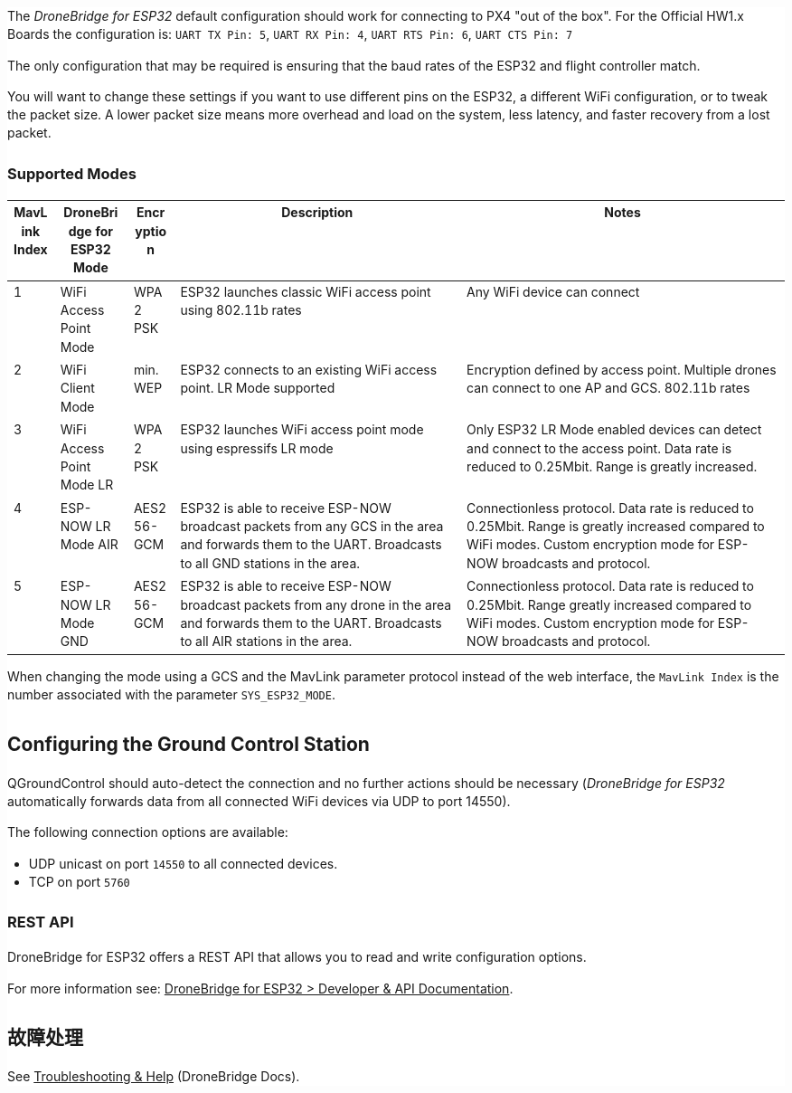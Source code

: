 The _DroneBridge for ESP32_ default configuration should work for connecting to PX4 "out of the box".
For the Official HW1.x Boards the configuration is: `UART TX Pin: 5`, `UART RX Pin: 4`, `UART RTS Pin: 6`, `UART CTS Pin: 7`

The only configuration that may be required is ensuring that the baud rates of the ESP32 and flight controller match.

You will want to change these settings if you want to use different pins on the ESP32, a different WiFi configuration, or to tweak the packet size.
A lower packet size means more overhead and load on the system, less latency, and faster recovery from a lost packet.

### Supported Modes

| **MavLink Index** | **DroneBridge for ESP32 Mode** | **Encryption**           | **Description**                                                                                                                                                                          | **Notes**                                                                                                                                                                                                                                                 |
| ----------------- | ------------------------------ | ------------------------ | ---------------------------------------------------------------------------------------------------------------------------------------------------------------------------------------- | --------------------------------------------------------------------------------------------------------------------------------------------------------------------------------------------------------------------------------------------------------- |
| 1                 | WiFi Access Point Mode         | WPA2 PSK                 | ESP32 launches classic WiFi access point using 802.11b rates                                                                                                             | Any WiFi device can connect                                                                                                                                                                                                                               |
| 2                 | WiFi Client Mode               | min. WEP | ESP32 connects to an existing WiFi access point. LR Mode supported                                                                                                       | Encryption defined by access point. Multiple drones can connect to one AP and GCS. 802.11b rates                                                                                                          |
| 3                 | WiFi Access Point Mode LR      | WPA2 PSK                 | ESP32 launches WiFi access point mode using espressifs LR mode                                                                                                                           | Only ESP32 LR Mode enabled devices can detect and connect to the access point. Data rate is reduced to 0.25Mbit. Range is greatly increased.                                              |
| 4                 | ESP-NOW LR Mode AIR            | AES256-GCM               | ESP32 is able to receive ESP-NOW broadcast packets from any GCS in the area and forwards them to the UART. Broadcasts to all GND stations in the area.   | Connectionless protocol. Data rate is reduced to 0.25Mbit. Range is greatly increased compared to WiFi modes. Custom encryption mode for ESP-NOW broadcasts and protocol. |
| 5                 | ESP-NOW LR Mode GND            | AES256-GCM               | ESP32 is able to receive ESP-NOW broadcast packets from any drone in the area and forwards them to the UART. Broadcasts to all AIR stations in the area. | Connectionless protocol. Data rate is reduced to 0.25Mbit. Range greatly increased compared to WiFi modes. Custom encryption mode for ESP-NOW broadcasts and protocol.    |

When changing the mode using a GCS and the MavLink parameter protocol instead of the web interface, the `MavLink Index` is the number associated with the parameter `SYS_ESP32_MODE`.

## Configuring the Ground Control Station

QGroundControl should auto-detect the connection and no further actions should be necessary (_DroneBridge for ESP32_ automatically forwards data from all connected WiFi devices via UDP to port 14550).

The following connection options are available:

- UDP unicast on port `14550` to all connected devices.
- TCP on port `5760`

### REST API

DroneBridge for ESP32 offers a REST API that allows you to read and write configuration options.

For more information see: [DroneBridge for ESP32 > Developer & API Documentation](https://dronebridge.gitbook.io/docs/dronebridge-for-esp32/developer-and-api-documentation).

## 故障处理

See [Troubleshooting & Help](https://dronebridge.gitbook.io/docs/dronebridge-for-esp32/troubleshooting-help) (DroneBridge Docs).
